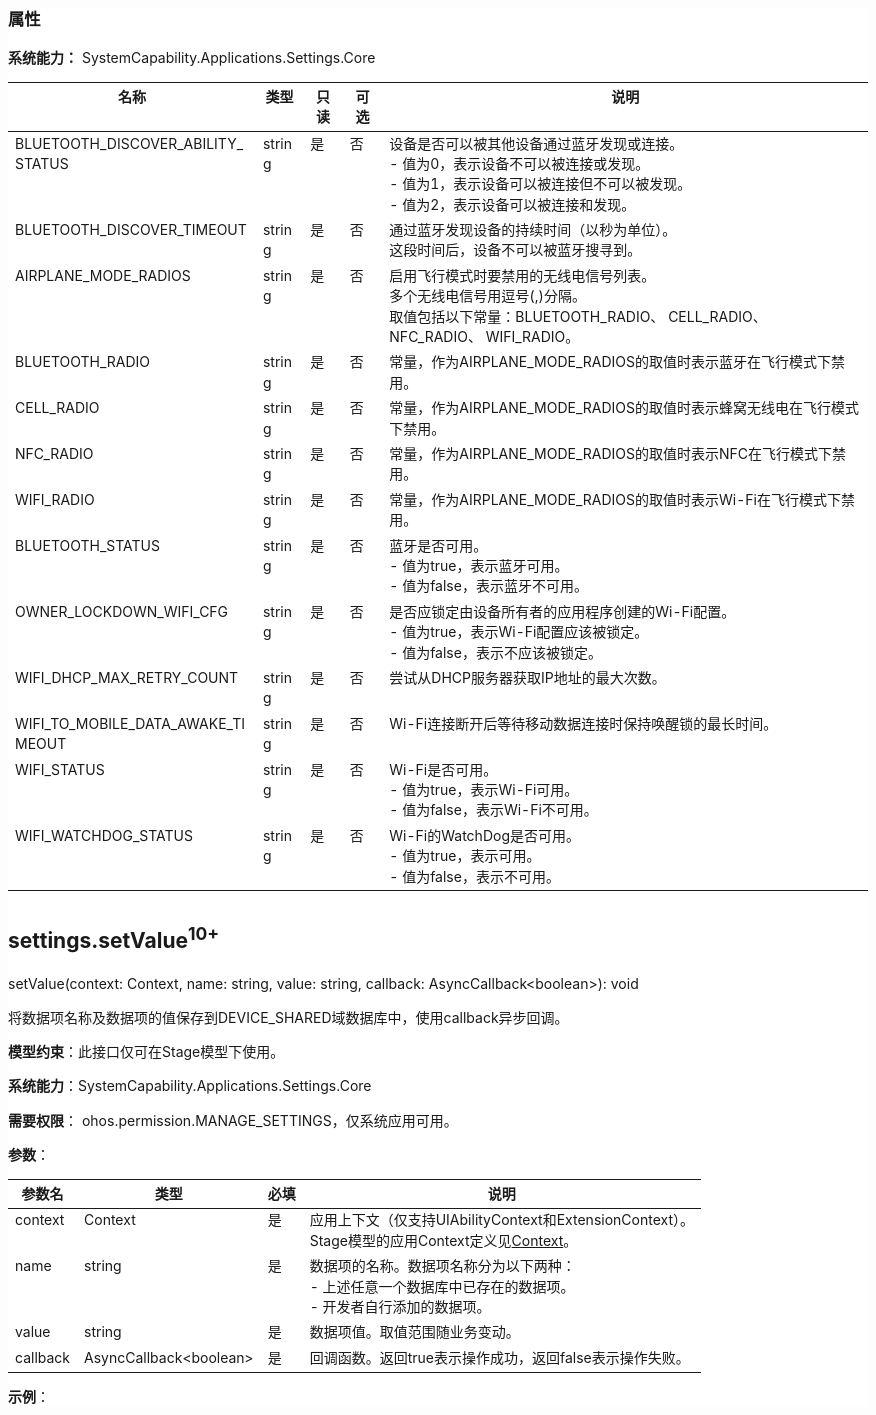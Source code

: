### 属性

**系统能力：** SystemCapability.Applications.Settings.Core

| 名称                              | 类型   | 只读 | 可选 | 说明                                                                                                       |
| --------------------------------- | ------ |----|----|----------------------------------------------------------------------------------------------------------|
| BLUETOOTH_DISCOVER_ABILITY_STATUS | string | 是  | 否  | 设备是否可以被其他设备通过蓝牙发现或连接。<br>- 值为0，表示设备不可以被连接或发现。<br/>- 值为1，表示设备可以被连接但不可以被发现。<br/>- 值为2，表示设备可以被连接和发现。        |
| BLUETOOTH_DISCOVER_TIMEOUT        | string | 是  | 否  | 通过蓝牙发现设备的持续时间（以秒为单位）。<br>这段时间后，设备不可以被蓝牙搜寻到。                                                              |
| AIRPLANE_MODE_RADIOS              | string | 是  | 否  | 启用飞行模式时要禁用的无线电信号列表。 <br>多个无线电信号用逗号(,)分隔。<br>取值包括以下常量：BLUETOOTH_RADIO、 CELL_RADIO、 NFC_RADIO、 WIFI_RADIO。 |
| BLUETOOTH_RADIO                   | string | 是  | 否  | 常量，作为AIRPLANE_MODE_RADIOS的取值时表示蓝牙在飞行模式下禁用。                                                               |
| CELL_RADIO                        | string | 是  | 否  | 常量，作为AIRPLANE_MODE_RADIOS的取值时表示蜂窝无线电在飞行模式下禁用。                                                            |
| NFC_RADIO                         | string | 是  | 否  | 常量，作为AIRPLANE_MODE_RADIOS的取值时表示NFC在飞行模式下禁用。                                                              |
| WIFI_RADIO                        | string | 是  | 否  | 常量，作为AIRPLANE_MODE_RADIOS的取值时表示Wi-Fi在飞行模式下禁用。                                                            |
| BLUETOOTH_STATUS                  | string | 是  | 否  | 蓝牙是否可用。 <br>- 值为true，表示蓝牙可用。<br/>- 值为false，表示蓝牙不可用。                                                      |
| OWNER_LOCKDOWN_WIFI_CFG           | string | 是  | 否  | 是否应锁定由设备所有者的应用程序创建的Wi-Fi配置。<br>- 值为true，表示Wi-Fi配置应该被锁定。<br/>- 值为false，表示不应该被锁定。                          |
| WIFI_DHCP_MAX_RETRY_COUNT         | string | 是  | 否  | 尝试从DHCP服务器获取IP地址的最大次数。                                                                                   |
| WIFI_TO_MOBILE_DATA_AWAKE_TIMEOUT | string | 是  | 否  | Wi-Fi连接断开后等待移动数据连接时保持唤醒锁的最长时间。                                                                           |
| WIFI_STATUS                       | string | 是  | 否  | Wi-Fi是否可用。<br>- 值为true，表示Wi-Fi可用。<br/>- 值为false，表示Wi-Fi不可用。                                              |
| WIFI_WATCHDOG_STATUS              | string | 是  | 否  | Wi-Fi的WatchDog是否可用。 <br>- 值为true，表示可用。<br/>- 值为false，表示不可用。                                              |


## settings.setValue<sup>10+</sup>

setValue(context: Context, name: string, value: string, callback: AsyncCallback\<boolean>): void

将数据项名称及数据项的值保存到DEVICE_SHARED域数据库中，使用callback异步回调。

**模型约束**：此接口仅可在Stage模型下使用。

**系统能力**：SystemCapability.Applications.Settings.Core

**需要权限**： ohos.permission.MANAGE_SETTINGS，仅系统应用可用。

**参数**：

| 参数名   | 类型                    | 必填 | 说明                                                                                                                                         |
| -------- | ----------------------- | ---- |--------------------------------------------------------------------------------------------------------------------------------------------|
| context  | Context                 | 是   | 应用上下文（仅支持UIAbilityContext和ExtensionContext）。<br />Stage模型的应用Context定义见[Context](../apis-ability-kit/js-apis-inner-application-context.md)。 |
| name     | string                  | 是   | 数据项的名称。数据项名称分为以下两种：<br>- 上述任意一个数据库中已存在的数据项。<br>- 开发者自行添加的数据项。                                                                              |
| value    | string                  | 是   | 数据项值。取值范围随业务变动。                                                                                                                            |
| callback | AsyncCallback\<boolean> | 是   | 回调函数。返回true表示操作成功，返回false表示操作失败。                                                                                                           |

**示例**：
